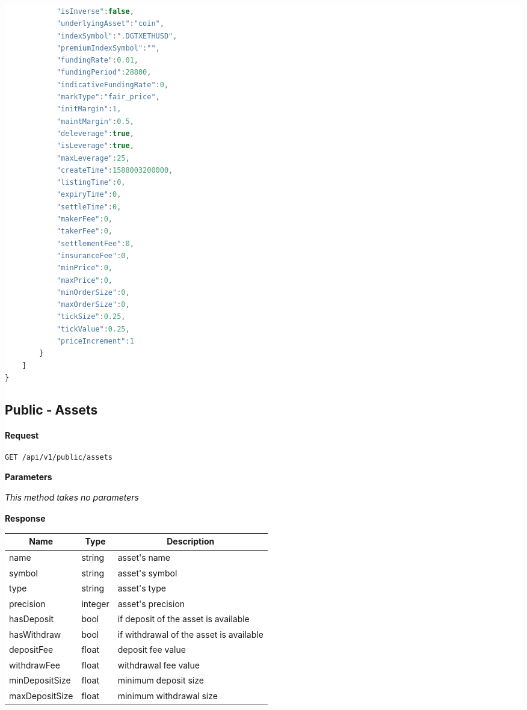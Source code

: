 ```javascript
            "isInverse":false,
            "underlyingAsset":"coin",
            "indexSymbol":".DGTXETHUSD",
            "premiumIndexSymbol":"",
            "fundingRate":0.01,
            "fundingPeriod":28800,
            "indicativeFundingRate":0,
            "markType":"fair_price",
            "initMargin":1,
            "maintMargin":0.5,
            "deleverage":true,
            "isLeverage":true,
            "maxLeverage":25,
            "createTime":1588003200000,
            "listingTime":0,
            "expiryTime":0,
            "settleTime":0,
            "makerFee":0,
            "takerFee":0,
            "settlementFee":0,
            "insuranceFee":0,
            "minPrice":0,
            "maxPrice":0,
            "minOrderSize":0,
            "maxOrderSize":0,
            "tickSize":0.25,
            "tickValue":0.25,
            "priceIncrement":1
        }
    ]
}
```

## Public - Assets

**Request**

`GET /api/v1/public/assets`

**Parameters**

*This method takes no parameters*

**Response**

Name | Type | Description
---- | ---- | -----------
name | string | asset's name
symbol | string | asset's symbol
type | string | asset's type
precision | integer | asset's precision
hasDeposit | bool | if deposit of the asset is available
hasWithdraw | bool | if withdrawal of the asset is available
depositFee | float | deposit fee value
withdrawFee | float | withdrawal fee value
minDepositSize | float | minimum deposit size
maxDepositSize | float| minimum withdrawal size
